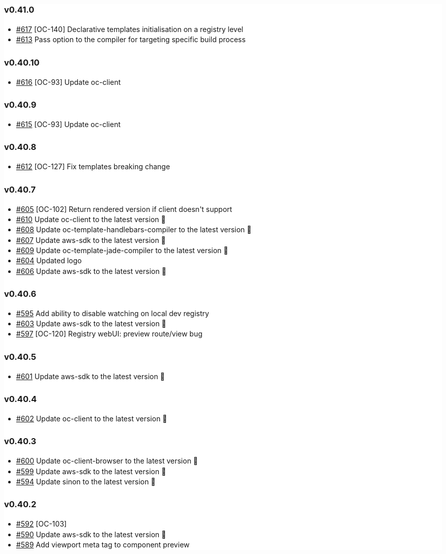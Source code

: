 ### v0.41.0
- [#617](https://github.com/opentable/oc/pull/617) [OC-140] Declarative templates initialisation on a registry level
- [#613](https://github.com/opentable/oc/pull/613) Pass option to the compiler for targeting specific build process

### v0.40.10
- [#616](https://github.com/opentable/oc/pull/616) [OC-93] Update oc-client

### v0.40.9
- [#615](https://github.com/opentable/oc/pull/615) [OC-93] Update oc-client

### v0.40.8
- [#612](https://github.com/opentable/oc/pull/612) [OC-127] Fix templates breaking change

### v0.40.7
- [#605](https://github.com/opentable/oc/pull/605) [OC-102] Return rendered version if client doesn't support
- [#610](https://github.com/opentable/oc/pull/610) Update oc-client to the latest version 🚀
- [#608](https://github.com/opentable/oc/pull/608) Update oc-template-handlebars-compiler to the latest version 🚀
- [#607](https://github.com/opentable/oc/pull/607) Update aws-sdk to the latest version 🚀
- [#609](https://github.com/opentable/oc/pull/609) Update oc-template-jade-compiler to the latest version 🚀
- [#604](https://github.com/opentable/oc/pull/604) Updated logo
- [#606](https://github.com/opentable/oc/pull/606) Update aws-sdk to the latest version 🚀

### v0.40.6
- [#595](https://github.com/opentable/oc/pull/595) Add ability to disable watching on local dev registry
- [#603](https://github.com/opentable/oc/pull/603) Update aws-sdk to the latest version 🚀
- [#597](https://github.com/opentable/oc/pull/597) [OC-120] Registry webUI: preview route/view bug

### v0.40.5
- [#601](https://github.com/opentable/oc/pull/601) Update aws-sdk to the latest version 🚀

### v0.40.4
- [#602](https://github.com/opentable/oc/pull/602) Update oc-client to the latest version 🚀

### v0.40.3
- [#600](https://github.com/opentable/oc/pull/600) Update oc-client-browser to the latest version 🚀
- [#599](https://github.com/opentable/oc/pull/599) Update aws-sdk to the latest version 🚀
- [#594](https://github.com/opentable/oc/pull/594) Update sinon to the latest version 🚀

### v0.40.2
- [#592](https://github.com/opentable/oc/pull/592) [OC-103]
- [#590](https://github.com/opentable/oc/pull/590) Update aws-sdk to the latest version 🚀
- [#589](https://github.com/opentable/oc/pull/589) Add viewport meta tag to component preview
